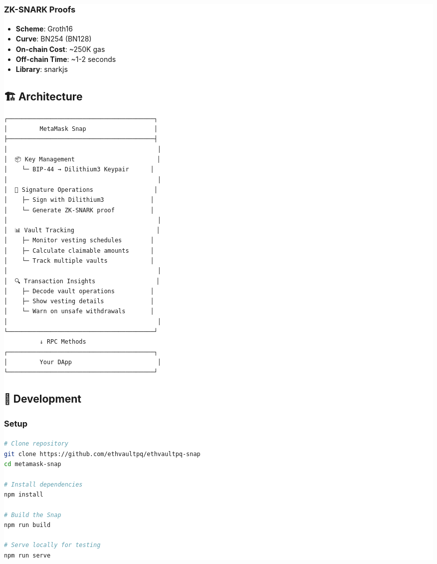 ### ZK-SNARK Proofs

- **Scheme**: Groth16
- **Curve**: BN254 (BN128)
- **On-chain Cost**: ~250K gas
- **Off-chain Time**: ~1-2 seconds
- **Library**: snarkjs

## 🏗️ Architecture

```
┌─────────────────────────────────────────┐
│         MetaMask Snap                   │
├─────────────────────────────────────────┤
│                                          │
│  📦 Key Management                       │
│    └─ BIP-44 → Dilithium3 Keypair      │
│                                          │
│  🔐 Signature Operations                 │
│    ├─ Sign with Dilithium3             │
│    └─ Generate ZK-SNARK proof          │
│                                          │
│  📊 Vault Tracking                       │
│    ├─ Monitor vesting schedules        │
│    ├─ Calculate claimable amounts      │
│    └─ Track multiple vaults            │
│                                          │
│  🔍 Transaction Insights                 │
│    ├─ Decode vault operations          │
│    ├─ Show vesting details             │
│    └─ Warn on unsafe withdrawals       │
│                                          │
└─────────────────────────────────────────┘
          ↓ RPC Methods
┌─────────────────────────────────────────┐
│         Your DApp                        │
└─────────────────────────────────────────┘
```

## 🧪 Development

### Setup

```bash
# Clone repository
git clone https://github.com/ethvaultpq/ethvaultpq-snap
cd metamask-snap

# Install dependencies
npm install

# Build the Snap
npm run build

# Serve locally for testing
npm run serve
```
